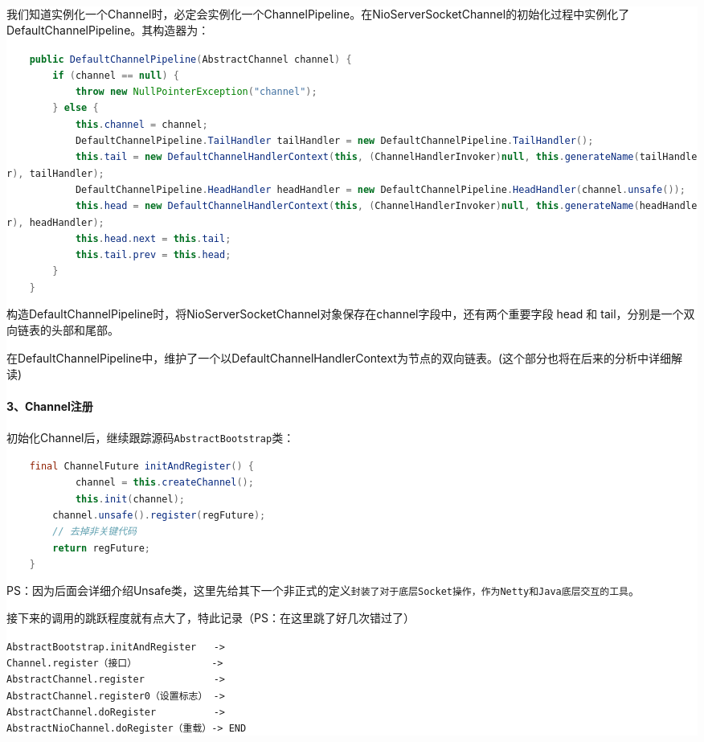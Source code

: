 我们知道实例化一个Channel时，必定会实例化一个ChannelPipeline。在NioServerSocketChannel的初始化过程中实例化了 DefaultChannelPipeline。其构造器为：

```java
    public DefaultChannelPipeline(AbstractChannel channel) {
        if (channel == null) {
            throw new NullPointerException("channel");
        } else {
            this.channel = channel;
            DefaultChannelPipeline.TailHandler tailHandler = new DefaultChannelPipeline.TailHandler();
            this.tail = new DefaultChannelHandlerContext(this, (ChannelHandlerInvoker)null, this.generateName(tailHandler), tailHandler);
            DefaultChannelPipeline.HeadHandler headHandler = new DefaultChannelPipeline.HeadHandler(channel.unsafe());
            this.head = new DefaultChannelHandlerContext(this, (ChannelHandlerInvoker)null, this.generateName(headHandler), headHandler);
            this.head.next = this.tail;
            this.tail.prev = this.head;
        }
    }
```

构造DefaultChannelPipeline时，将NioServerSocketChannel对象保存在channel字段中，还有两个重要字段 head 和 tail，分别是一个双向链表的头部和尾部。

在DefaultChannelPipeline中，维护了一个以DefaultChannelHandlerContext为节点的双向链表。(这个部分也将在后来的分析中详细解读)



#### 3、Channel注册

初始化Channel后，继续跟踪源码`AbstractBootstrap`类：

```java
    final ChannelFuture initAndRegister() {
            channel = this.createChannel();
            this.init(channel);
        channel.unsafe().register(regFuture);
		// 去掉非关键代码
        return regFuture;
    }
```

PS：因为后面会详细介绍Unsafe类，这里先给其下一个非正式的定义`封装了对于底层Socket操作，作为Netty和Java底层交互的工具`。

接下来的调用的跳跃程度就有点大了，特此记录（PS：在这里跳了好几次错过了）

```
AbstractBootstrap.initAndRegister	->
Channel.register（接口）			 ->
AbstractChannel.register			->
AbstractChannel.register0（设置标志）	->
AbstractChannel.doRegister			->
AbstractNioChannel.doRegister（重载）->	END
```
